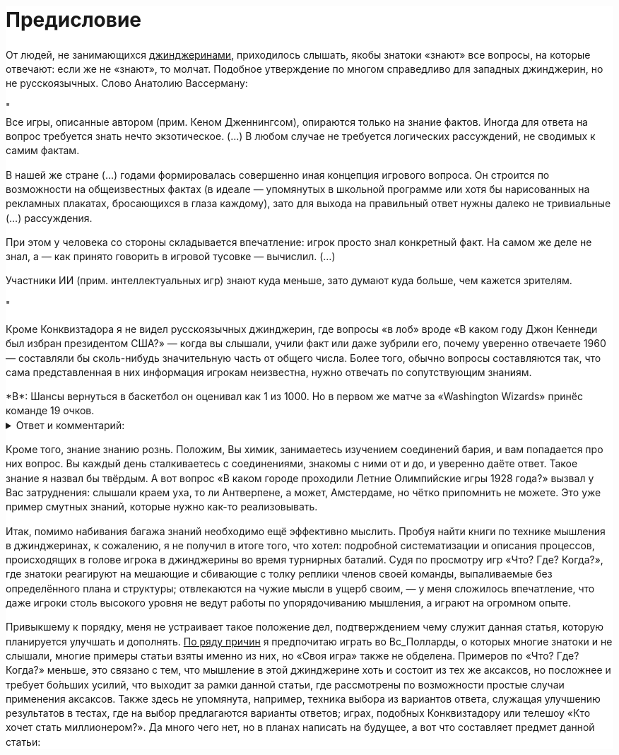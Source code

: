 

<a id="Предисловие"></a>
# Предисловие

От людей, не занимающихся [джинджеринами](http://anima-kommunizm.forum2x2.ru/t135-topic#138), приходилось слышать, якобы знатоки «знают» все вопросы, на которые отвечают: если же не «знают», то молчат. Подобное утверждение по многом справедливо для западных джинджерин, но не русскоязычных. Слово Анатолию Вассерману:

<div class="SashaPullQuoteTopQuote">"</div><div class="SashaPullQuote">    Все игры, описанные автором (прим. Кеном Дженнингсом), опираются только на знание фактов. Иногда для ответа на вопрос требуется знать нечто экзотическое. (…) В любом случае не требуется логических рассуждений, не сводимых к самим фактам.

В нашей же стране (…) годами формировалась совершенно иная концепция игрового вопроса. Он строится по возможности на общеизвестных фактах (в идеале — упомянутых в школьной программе или хотя бы нарисованных на рекламных плакатах, бросающихся в глаза каждому), зато для выхода на правильный ответ нужны далеко не тривиальные (…) рассуждения.

При этом у человека со стороны складывается впечатление: игрок просто знал конкретный факт. На самом же деле не знал, а — как принято говорить в игровой тусовке — вычислил. (…)

Участники ИИ (прим. интеллектуальных игр) знают куда меньше, зато думают куда больше, чем кажется зрителям.</div><div class="SashaPullQuoteBottomQuote">"</div>

Кроме Конквизтадора я не видел русскоязычных джинджерин, где вопросы «в лоб» вроде «В каком году Джон Кеннеди был избран президентом США?» — когда вы слышали, учили факт или даже зубрили его, почему уверенно отвечаете 1960 — составляли бы сколь-нибудь значительную часть от общего числа. Более того, обычно вопросы составляются так, что сама представленная в них информация игрокам неизвестна, нужно отвечать по сопутствующим знаниям.

<div class="SashaGingerinasExample" markdown="1">
*В*: Шансы вернуться в баскетбол он оценивал как 1 из 1000. Но в первом же матче за «Washington Wizards» принёс команде 19 очков.

<details markdown="1"><summary>Ответ и комментарий:</summary></details>
</div>

Кроме того, знание знанию рознь. Положим, Вы химик, занимаетесь изучением соединений бария, и вам попадается про них вопрос. Вы каждый день сталкиваетесь с соединениями, знакомы с ними от и до, и уверенно даёте ответ. Такое знание я назвал бы твёрдым. А вот вопрос «В каком городе проходили Летние Олимпийские игры 1928 года?» вызвал у Вас затруднения: слышали краем уха, то ли Антверпене, а может, Амстердаме, но чётко припомнить не можете. Это уже пример смутных знаний, которые нужно как-то реализовывать.

Итак, помимо набивания багажа знаний необходимо ещё эффективно мыслить. Пробуя найти книги по технике мышления в джинджеринах, к сожалению, я не получил в итоге того, что хотел: подробной систематизации и описания процессов, происходящих в голове игрока в джинджерины во время турнирных баталий. Судя по просмотру игр «Что? Где? Когда?», где знатоки реагируют на мешающие и сбивающие с толку реплики членов своей команды, выпаливаемые без определённого плана и структуры; отвлекаются на чужие мысли в ущерб своим, — у меня сложилось впечатление, что даже игроки столь высокого уровня не ведут работы по упорядочиванию мышления, а играют на огромном опыте.

Привыкшему к порядку, меня не устраивает такое положение дел, подтверждением чему служит данная статья, которую планируется улучшать и дополнять. [По ряду причин](http://forumsi.org/showpost.php?p=37455&postcount=1) я предпочитаю играть во Вс\_Полларды, о которых многие знатоки и не слышали, многие примеры статьи взяты именно из них, но «Своя игра» также не обделена. Примеров по «Что? Где? Когда?» меньше, это связано с тем, что мышление в этой джинджерине хоть и состоит из тех же аксаксов, но посложнее и требует бо́льших усилий, что выходит за рамки данной статьи, где рассмотрены по возможности простые случаи применения аксаксов. Также здесь не упомянута, например, техника выбора из вариантов ответа, служащая улучшению результатов в тестах, где на выбор предлагаются варианты ответов; играх, подобных Конквизтадору или телешоу «Кто хочет стать миллионером?». Да много чего нет, но в планах написать на будущее, а вот что составляет предмет данной статьи:

